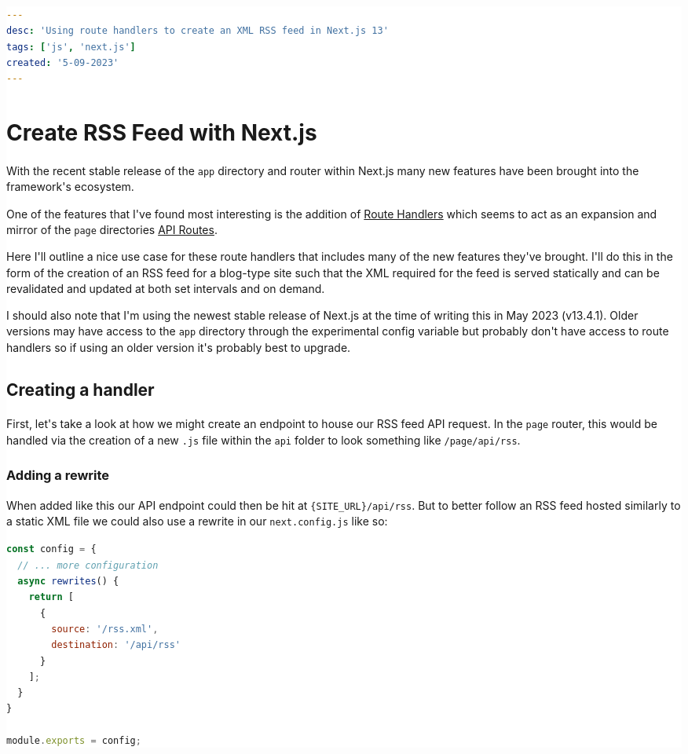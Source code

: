 ```yaml
---
desc: 'Using route handlers to create an XML RSS feed in Next.js 13'
tags: ['js', 'next.js']
created: '5-09-2023'
---
```


# Create RSS Feed with Next.js

With the recent stable release of the `app` directory and router within Next.js many new features have been brought into the framework's ecosystem.

One of the features that I've found most interesting is the addition of [Route Handlers](https://nextjs.org/docs/app/building-your-application/routing/router-handlers) which seems to act as an expansion and mirror of the `page` directories [API Routes](https://nextjs.org/docs/pages/building-your-application/routing/api-routes).

Here I'll outline a nice use case for these route handlers that includes many of the new features they've brought. I'll do this in the form of the creation of an RSS feed for a blog-type site such that the XML required for the feed is served statically and can be revalidated and updated at both set intervals and on demand.

I should also note that I'm using the newest stable release of Next.js at the time of writing this in May 2023 (v13.4.1). Older versions may have access to the `app` directory through the experimental config variable but probably don't have access to route handlers so if using an older version it's probably best to upgrade. 

## Creating a handler

First, let's take a look at how we might create an endpoint to house our RSS feed API request. In the `page` router, this would be handled via the creation of a new `.js` file within the `api` folder to look something like `/page/api/rss`. 

### Adding a rewrite

When added like this our API endpoint could then be hit at `{SITE_URL}/api/rss`. But to better follow an RSS feed hosted similarly to a static XML file we could also use a rewrite in our `next.config.js` like so:

```js
const config = {
  // ... more configuration
  async rewrites() {
    return [
      {
        source: '/rss.xml',
        destination: '/api/rss'
      }
    ];
  }
}

module.exports = config;
```
